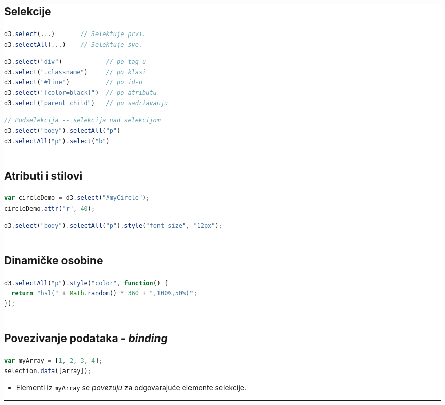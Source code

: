 ## Selekcije

```javascript
d3.select(...)       // Selektuje prvi.
d3.selectAll(...)    // Selektuje sve.
```
```javascript
d3.select("div")            // po tag-u
d3.select(".classname")     // po klasi
d3.select("#line")          // po id-u
d3.select("[color=black]")  // po atributu
d3.select("parent child")   // po sadržavanju
```

```javascript
// Podselekcija -- selekcija nad selekcijom
d3.select("body").selectAll("p")
d3.selectAll("p").select("b")
```

---
## Atributi i stilovi

```javascript
var circleDemo = d3.select("#myCircle"); 
circleDemo.attr("r", 40);
```

```javascript
d3.select("body").selectAll("p").style("font-size", "12px");
```

---
## Dinamičke osobine

```javascript
d3.selectAll("p").style("color", function() {
  return "hsl(" + Math.random() * 360 + ",100%,50%)";
});

```

---
## Povezivanje podataka - *binding*

```javascript
var myArray = [1, 2, 3, 4]; 
selection.data([array]);
```

- Elementi iz `myArray` se *povezuju* za odgovarajuće elemente selekcije.

---
